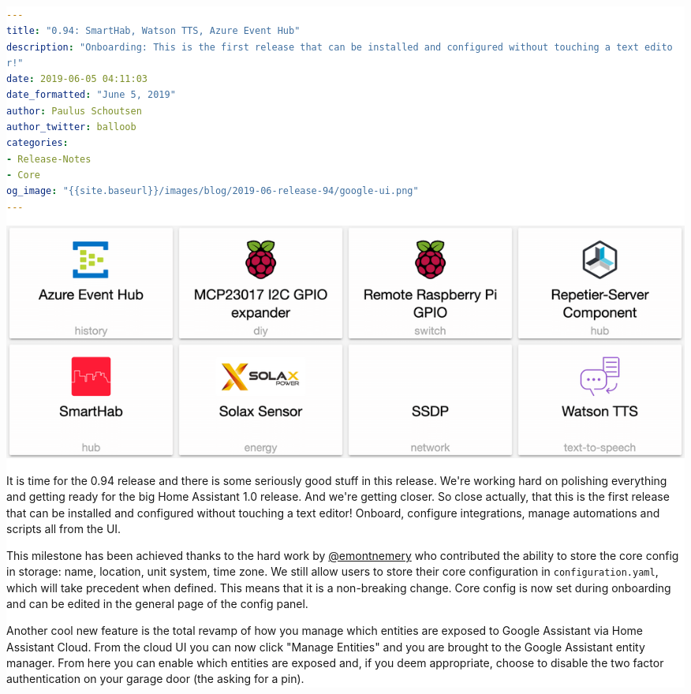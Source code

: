 ```yaml
---
title: "0.94: SmartHab, Watson TTS, Azure Event Hub"
description: "Onboarding: This is the first release that can be installed and configured without touching a text editor!"
date: 2019-06-05 04:11:03
date_formatted: "June 5, 2019"
author: Paulus Schoutsen
author_twitter: balloob
categories:
- Release-Notes
- Core
og_image: "{{site.baseurl}}/images/blog/2019-06-release-94/google-ui.png"
---
```


<a href='/integrations/#version/0.94'><img src='/images/blog/2019-06-release-94/components.png' style='border: 0;box-shadow: none;'></a>

It is time for the 0.94 release and there is some seriously good stuff in this release. We're working hard on polishing everything and getting ready for the big Home Assistant 1.0 release. And we're getting closer. So close actually, that this is the first release that can be installed and configured without touching a text editor! Onboard, configure integrations, manage automations and scripts all from the UI.

<div class="videoWrapper">
  <iframe width="853" height="480" src="https://www.youtube-nocookie.com/embed/mTFX-_jB2xw" frameborder="0" allow="autoplay; encrypted-media" allowfullscreen></iframe>
</div>

This milestone has been achieved thanks to the hard work by [@emontnemery] who contributed the ability to store the core config in storage: name, location, unit system, time zone. We still allow users to store their core configuration in `configuration.yaml`, which will take precedent when defined. This means that it is a non-breaking change. Core config is now set during onboarding and can be edited in the general page of the config panel.

Another cool new feature is the total revamp of how you manage which entities are exposed to Google Assistant via Home Assistant Cloud. From the cloud UI you can now click "Manage Entities" and you are brought to the Google Assistant entity manager. From here you can enable which entities are exposed and, if you deem appropriate, choose to disable the two factor authentication on your garage door (the asking for a pin).


[@frenck]: https://github.com/frenck
[#24208]: https://github.com/home-assistant/home-assistant/pull/24208
[#24309]: https://github.com/home-assistant/home-assistant/pull/24309
[#24331]: https://github.com/home-assistant/home-assistant/pull/24331
[#24376]: https://github.com/home-assistant/home-assistant/pull/24376
[#24378]: https://github.com/home-assistant/home-assistant/pull/24378
[#24388]: https://github.com/home-assistant/home-assistant/pull/24388
[#24390]: https://github.com/home-assistant/home-assistant/pull/24390
[#24391]: https://github.com/home-assistant/home-assistant/pull/24391
[#24395]: https://github.com/home-assistant/home-assistant/pull/24395
[@Kane610]: https://github.com/Kane610
[@Swamp-Ig]: https://github.com/Swamp-Ig
[@balloob]: https://github.com/balloob
[@w1ll1am23]: https://github.com/w1ll1am23
[automation docs]: /integrations/automation/
[axis docs]: /integrations/axis/
[cloud docs]: /integrations/cloud/
[deconz docs]: /integrations/deconz/
[discovery docs]: /integrations/discovery/
[homekit_controller docs]: /integrations/homekit_controller/
[http docs]: /integrations/http/
[hue docs]: /integrations/hue/
[sun docs]: /integrations/sun/
[tado docs]: /integrations/tado/
[tradfri docs]: /integrations/tradfri/
[wemo docs]: /integrations/wemo/
[wink docs]: /integrations/wink/
[#24237]: https://github.com/home-assistant/home-assistant/pull/24237
[#24420]: https://github.com/home-assistant/home-assistant/pull/24420
[#24442]: https://github.com/home-assistant/home-assistant/pull/24442
[#24444]: https://github.com/home-assistant/home-assistant/pull/24444
[#24461]: https://github.com/home-assistant/home-assistant/pull/24461
[#24464]: https://github.com/home-assistant/home-assistant/pull/24464
[@Kane610]: https://github.com/Kane610
[@aerialls]: https://github.com/aerialls
[@andkit]: https://github.com/andkit
[@balloob]: https://github.com/balloob
[axis docs]: /integrations/axis/
[config docs]: /integrations/config/
[deconz docs]: /integrations/deconz/
[gpslogger docs]: /integrations/gpslogger/
[hassio docs]: /integrations/hassio/
[hue docs]: /integrations/hue/
[zone docs]: /integrations/zone/
[#24481]: https://github.com/home-assistant/home-assistant/pull/24481
[#24487]: https://github.com/home-assistant/home-assistant/pull/24487
[#24503]: https://github.com/home-assistant/home-assistant/pull/24503
[@aidbish]: https://github.com/aidbish
[@balloob]: https://github.com/balloob
[@pnbruckner]: https://github.com/pnbruckner
[cloud docs]: /integrations/cloud/
[owntracks docs]: /integrations/owntracks/
[watson_tts docs]: /integrations/watson_tts/
[#23668]: https://github.com/home-assistant/home-assistant/pull/23668
[#24578]: https://github.com/home-assistant/home-assistant/pull/24578
[#24612]: https://github.com/home-assistant/home-assistant/pull/24612
[@OttoWinter]: https://github.com/OttoWinter
[@Swamp-Ig]: https://github.com/Swamp-Ig
[@vangorra]: https://github.com/vangorra
[esphome docs]: /integrations/esphome/
[sun docs]: /integrations/sun/
[tplink docs]: /integrations/tplink/
[#21225]: https://github.com/home-assistant/home-assistant/pull/21225
[#21658]: https://github.com/home-assistant/home-assistant/pull/21658
[#22542]: https://github.com/home-assistant/home-assistant/pull/22542
[#22579]: https://github.com/home-assistant/home-assistant/pull/22579
[#23067]: https://github.com/home-assistant/home-assistant/pull/23067
[#23127]: https://github.com/home-assistant/home-assistant/pull/23127
[#23284]: https://github.com/home-assistant/home-assistant/pull/23284
[#23299]: https://github.com/home-assistant/home-assistant/pull/23299
[#23312]: https://github.com/home-assistant/home-assistant/pull/23312
[#23518]: https://github.com/home-assistant/home-assistant/pull/23518
[#23606]: https://github.com/home-assistant/home-assistant/pull/23606
[#23633]: https://github.com/home-assistant/home-assistant/pull/23633
[#23648]: https://github.com/home-assistant/home-assistant/pull/23648
[#23725]: https://github.com/home-assistant/home-assistant/pull/23725
[#23734]: https://github.com/home-assistant/home-assistant/pull/23734
[#23755]: https://github.com/home-assistant/home-assistant/pull/23755
[#23759]: https://github.com/home-assistant/home-assistant/pull/23759
[#23764]: https://github.com/home-assistant/home-assistant/pull/23764
[#23765]: https://github.com/home-assistant/home-assistant/pull/23765
[#23770]: https://github.com/home-assistant/home-assistant/pull/23770
[#23774]: https://github.com/home-assistant/home-assistant/pull/23774
[#23776]: https://github.com/home-assistant/home-assistant/pull/23776
[#23777]: https://github.com/home-assistant/home-assistant/pull/23777
[#23782]: https://github.com/home-assistant/home-assistant/pull/23782
[#23786]: https://github.com/home-assistant/home-assistant/pull/23786
[#23790]: https://github.com/home-assistant/home-assistant/pull/23790
[#23792]: https://github.com/home-assistant/home-assistant/pull/23792
[#23793]: https://github.com/home-assistant/home-assistant/pull/23793
[#23802]: https://github.com/home-assistant/home-assistant/pull/23802
[#23806]: https://github.com/home-assistant/home-assistant/pull/23806
[#23808]: https://github.com/home-assistant/home-assistant/pull/23808
[#23810]: https://github.com/home-assistant/home-assistant/pull/23810
[#23811]: https://github.com/home-assistant/home-assistant/pull/23811
[#23815]: https://github.com/home-assistant/home-assistant/pull/23815
[#23816]: https://github.com/home-assistant/home-assistant/pull/23816
[#23824]: https://github.com/home-assistant/home-assistant/pull/23824
[#23825]: https://github.com/home-assistant/home-assistant/pull/23825
[#23829]: https://github.com/home-assistant/home-assistant/pull/23829
[#23830]: https://github.com/home-assistant/home-assistant/pull/23830
[#23832]: https://github.com/home-assistant/home-assistant/pull/23832
[#23833]: https://github.com/home-assistant/home-assistant/pull/23833
[#23835]: https://github.com/home-assistant/home-assistant/pull/23835
[#23840]: https://github.com/home-assistant/home-assistant/pull/23840
[#23842]: https://github.com/home-assistant/home-assistant/pull/23842
[#23845]: https://github.com/home-assistant/home-assistant/pull/23845
[#23847]: https://github.com/home-assistant/home-assistant/pull/23847
[#23856]: https://github.com/home-assistant/home-assistant/pull/23856
[#23858]: https://github.com/home-assistant/home-assistant/pull/23858
[#23860]: https://github.com/home-assistant/home-assistant/pull/23860
[#23862]: https://github.com/home-assistant/home-assistant/pull/23862
[#23863]: https://github.com/home-assistant/home-assistant/pull/23863
[#23872]: https://github.com/home-assistant/home-assistant/pull/23872
[#23873]: https://github.com/home-assistant/home-assistant/pull/23873
[#23874]: https://github.com/home-assistant/home-assistant/pull/23874
[#23877]: https://github.com/home-assistant/home-assistant/pull/23877
[#23878]: https://github.com/home-assistant/home-assistant/pull/23878
[#23882]: https://github.com/home-assistant/home-assistant/pull/23882
[#23886]: https://github.com/home-assistant/home-assistant/pull/23886
[#23890]: https://github.com/home-assistant/home-assistant/pull/23890
[#23892]: https://github.com/home-assistant/home-assistant/pull/23892
[#23905]: https://github.com/home-assistant/home-assistant/pull/23905
[#23907]: https://github.com/home-assistant/home-assistant/pull/23907
[#23908]: https://github.com/home-assistant/home-assistant/pull/23908
[#23909]: https://github.com/home-assistant/home-assistant/pull/23909
[#23916]: https://github.com/home-assistant/home-assistant/pull/23916
[#23918]: https://github.com/home-assistant/home-assistant/pull/23918
[#23919]: https://github.com/home-assistant/home-assistant/pull/23919
[#23921]: https://github.com/home-assistant/home-assistant/pull/23921
[#23922]: https://github.com/home-assistant/home-assistant/pull/23922
[#23930]: https://github.com/home-assistant/home-assistant/pull/23930
[#23931]: https://github.com/home-assistant/home-assistant/pull/23931
[#23947]: https://github.com/home-assistant/home-assistant/pull/23947
[#23958]: https://github.com/home-assistant/home-assistant/pull/23958
[#23960]: https://github.com/home-assistant/home-assistant/pull/23960
[#23962]: https://github.com/home-assistant/home-assistant/pull/23962
[#23973]: https://github.com/home-assistant/home-assistant/pull/23973
[#23976]: https://github.com/home-assistant/home-assistant/pull/23976
[#23981]: https://github.com/home-assistant/home-assistant/pull/23981
[#23983]: https://github.com/home-assistant/home-assistant/pull/23983
[#23984]: https://github.com/home-assistant/home-assistant/pull/23984
[#23989]: https://github.com/home-assistant/home-assistant/pull/23989
[#23991]: https://github.com/home-assistant/home-assistant/pull/23991
[#24001]: https://github.com/home-assistant/home-assistant/pull/24001
[#24004]: https://github.com/home-assistant/home-assistant/pull/24004
[#24009]: https://github.com/home-assistant/home-assistant/pull/24009
[#24015]: https://github.com/home-assistant/home-assistant/pull/24015
[#24019]: https://github.com/home-assistant/home-assistant/pull/24019
[#24020]: https://github.com/home-assistant/home-assistant/pull/24020
[#24022]: https://github.com/home-assistant/home-assistant/pull/24022
[#24033]: https://github.com/home-assistant/home-assistant/pull/24033
[#24034]: https://github.com/home-assistant/home-assistant/pull/24034
[#24037]: https://github.com/home-assistant/home-assistant/pull/24037
[#24038]: https://github.com/home-assistant/home-assistant/pull/24038
[#24040]: https://github.com/home-assistant/home-assistant/pull/24040
[#24041]: https://github.com/home-assistant/home-assistant/pull/24041
[#24042]: https://github.com/home-assistant/home-assistant/pull/24042
[#24043]: https://github.com/home-assistant/home-assistant/pull/24043
[#24049]: https://github.com/home-assistant/home-assistant/pull/24049
[#24050]: https://github.com/home-assistant/home-assistant/pull/24050
[#24059]: https://github.com/home-assistant/home-assistant/pull/24059
[#24066]: https://github.com/home-assistant/home-assistant/pull/24066
[#24068]: https://github.com/home-assistant/home-assistant/pull/24068
[#24072]: https://github.com/home-assistant/home-assistant/pull/24072
[#24078]: https://github.com/home-assistant/home-assistant/pull/24078
[#24081]: https://github.com/home-assistant/home-assistant/pull/24081
[#24082]: https://github.com/home-assistant/home-assistant/pull/24082
[#24084]: https://github.com/home-assistant/home-assistant/pull/24084
[#24090]: https://github.com/home-assistant/home-assistant/pull/24090
[#24100]: https://github.com/home-assistant/home-assistant/pull/24100
[#24102]: https://github.com/home-assistant/home-assistant/pull/24102
[#24104]: https://github.com/home-assistant/home-assistant/pull/24104
[#24105]: https://github.com/home-assistant/home-assistant/pull/24105
[#24108]: https://github.com/home-assistant/home-assistant/pull/24108
[#24111]: https://github.com/home-assistant/home-assistant/pull/24111
[#24114]: https://github.com/home-assistant/home-assistant/pull/24114
[#24117]: https://github.com/home-assistant/home-assistant/pull/24117
[#24118]: https://github.com/home-assistant/home-assistant/pull/24118
[#24123]: https://github.com/home-assistant/home-assistant/pull/24123
[#24127]: https://github.com/home-assistant/home-assistant/pull/24127
[#24135]: https://github.com/home-assistant/home-assistant/pull/24135
[#24139]: https://github.com/home-assistant/home-assistant/pull/24139
[#24145]: https://github.com/home-assistant/home-assistant/pull/24145
[#24153]: https://github.com/home-assistant/home-assistant/pull/24153
[#24155]: https://github.com/home-assistant/home-assistant/pull/24155
[#24156]: https://github.com/home-assistant/home-assistant/pull/24156
[#24158]: https://github.com/home-assistant/home-assistant/pull/24158
[#24165]: https://github.com/home-assistant/home-assistant/pull/24165
[#24167]: https://github.com/home-assistant/home-assistant/pull/24167
[#24174]: https://github.com/home-assistant/home-assistant/pull/24174
[#24175]: https://github.com/home-assistant/home-assistant/pull/24175
[#24177]: https://github.com/home-assistant/home-assistant/pull/24177
[#24178]: https://github.com/home-assistant/home-assistant/pull/24178
[#24179]: https://github.com/home-assistant/home-assistant/pull/24179
[#24180]: https://github.com/home-assistant/home-assistant/pull/24180
[#24183]: https://github.com/home-assistant/home-assistant/pull/24183
[#24184]: https://github.com/home-assistant/home-assistant/pull/24184
[#24187]: https://github.com/home-assistant/home-assistant/pull/24187
[#24193]: https://github.com/home-assistant/home-assistant/pull/24193
[#24194]: https://github.com/home-assistant/home-assistant/pull/24194
[#24197]: https://github.com/home-assistant/home-assistant/pull/24197
[#24199]: https://github.com/home-assistant/home-assistant/pull/24199
[#24203]: https://github.com/home-assistant/home-assistant/pull/24203
[#24204]: https://github.com/home-assistant/home-assistant/pull/24204
[#24213]: https://github.com/home-assistant/home-assistant/pull/24213
[#24215]: https://github.com/home-assistant/home-assistant/pull/24215
[#24218]: https://github.com/home-assistant/home-assistant/pull/24218
[#24223]: https://github.com/home-assistant/home-assistant/pull/24223
[#24225]: https://github.com/home-assistant/home-assistant/pull/24225
[#24229]: https://github.com/home-assistant/home-assistant/pull/24229
[#24230]: https://github.com/home-assistant/home-assistant/pull/24230
[#24231]: https://github.com/home-assistant/home-assistant/pull/24231
[#24232]: https://github.com/home-assistant/home-assistant/pull/24232
[#24233]: https://github.com/home-assistant/home-assistant/pull/24233
[#24236]: https://github.com/home-assistant/home-assistant/pull/24236
[#24238]: https://github.com/home-assistant/home-assistant/pull/24238
[#24252]: https://github.com/home-assistant/home-assistant/pull/24252
[#24256]: https://github.com/home-assistant/home-assistant/pull/24256
[#24264]: https://github.com/home-assistant/home-assistant/pull/24264
[#24266]: https://github.com/home-assistant/home-assistant/pull/24266
[#24268]: https://github.com/home-assistant/home-assistant/pull/24268
[#24278]: https://github.com/home-assistant/home-assistant/pull/24278
[#24283]: https://github.com/home-assistant/home-assistant/pull/24283
[#24284]: https://github.com/home-assistant/home-assistant/pull/24284
[#24292]: https://github.com/home-assistant/home-assistant/pull/24292
[#24297]: https://github.com/home-assistant/home-assistant/pull/24297
[#24299]: https://github.com/home-assistant/home-assistant/pull/24299
[#24300]: https://github.com/home-assistant/home-assistant/pull/24300
[#24302]: https://github.com/home-assistant/home-assistant/pull/24302
[#24303]: https://github.com/home-assistant/home-assistant/pull/24303
[@Adminiuga]: https://github.com/Adminiuga
[@BKPepe]: https://github.com/BKPepe
[@Bouni]: https://github.com/Bouni
[@Danielhiversen]: https://github.com/Danielhiversen
[@Jc2k]: https://github.com/Jc2k
[@JeffLIrion]: https://github.com/JeffLIrion
[@Kane610]: https://github.com/Kane610
[@MTrab]: https://github.com/MTrab
[@OttoWinter]: https://github.com/OttoWinter
[@SiliconAvatar]: https://github.com/SiliconAvatar
[@SukramJ]: https://github.com/SukramJ
[@Swamp-Ig]: https://github.com/Swamp-Ig
[@TomerFi]: https://github.com/TomerFi
[@adrianschroeter]: https://github.com/adrianschroeter
[@aerialls]: https://github.com/aerialls
[@akloeckner]: https://github.com/akloeckner
[@alengwenus]: https://github.com/alengwenus
[@amelchio]: https://github.com/amelchio
[@andrewsayre]: https://github.com/andrewsayre
[@bachya]: https://github.com/bachya
[@balloob]: https://github.com/balloob
[@bramkragten]: https://github.com/bramkragten
[@cgarwood]: https://github.com/cgarwood
[@chmielowiec]: https://github.com/chmielowiec
[@dreed47]: https://github.com/dreed47
[@eavanvalkenburg]: https://github.com/eavanvalkenburg
[@elupus]: https://github.com/elupus
[@emontnemery]: https://github.com/emontnemery
[@fabaff]: https://github.com/fabaff
[@foxel]: https://github.com/foxel
[@fredrike]: https://github.com/fredrike
[@iamtpage]: https://github.com/iamtpage
[@jardiamj]: https://github.com/jardiamj
[@jesserizzo]: https://github.com/jesserizzo
[@jgriff2]: https://github.com/jgriff2
[@jjlawren]: https://github.com/jjlawren
[@ludeeus]: https://github.com/ludeeus
[@mvn23]: https://github.com/mvn23
[@nugget]: https://github.com/nugget
[@oblogic7]: https://github.com/oblogic7
[@outadoc]: https://github.com/outadoc
[@p0l0]: https://github.com/p0l0
[@pavoni]: https://github.com/pavoni
[@piitaya]: https://github.com/piitaya
[@pszafer]: https://github.com/pszafer
[@pvizeli]: https://github.com/pvizeli
[@robbiet480]: https://github.com/robbiet480
[@rutkai]: https://github.com/rutkai
[@rytilahti]: https://github.com/rytilahti
[@sander76]: https://github.com/sander76
[@scop]: https://github.com/scop
[@simse]: https://github.com/simse
[@squishykid]: https://github.com/squishykid
[@starkillerOG]: https://github.com/starkillerOG
[@stbenjam]: https://github.com/stbenjam
[@techfreek]: https://github.com/techfreek
[@terual]: https://github.com/terual
[@therve]: https://github.com/therve
[@ties]: https://github.com/ties
[@tkjacobsen]: https://github.com/tkjacobsen
[@wickerwaka]: https://github.com/wickerwaka
[@zewelor]: https://github.com/zewelor
[@zxdavb]: https://github.com/zxdavb
[ambiclimate docs]: /integrations/ambiclimate/
[androidtv docs]: /integrations/androidtv/
[apns docs]: /integrations/apns/
[axis docs]: /integrations/axis/
[azure_event_hub docs]: /integrations/azure_event_hub/
[broadlink docs]: /integrations/broadlink/
[camera docs]: /integrations/camera/
[cloud docs]: /integrations/cloud/
[config docs]: /integrations/config/
[daikin docs]: /integrations/daikin/
[darksky docs]: /integrations/darksky/
[deconz docs]: /integrations/deconz/
[default_config docs]: /integrations/default_config/
[demo docs]: /integrations/demo/
[device_tracker docs]: /integrations/device_tracker/
[discovery docs]: /integrations/discovery/
[doorbird docs]: /integrations/doorbird/
[dsmr docs]: /integrations/dsmr/
[emulated_hue docs]: /integrations/emulated_hue/
[enphase_envoy docs]: /integrations/enphase_envoy/
[esphome docs]: /integrations/esphome/
[fitbit docs]: /integrations/fitbit/
[frontend docs]: /integrations/frontend/
[geniushub docs]: /integrations/geniushub/
[geofency docs]: /integrations/geofency/
[google_assistant docs]: /integrations/google_assistant/
[gpslogger docs]: /integrations/gpslogger/
[hassio docs]: /integrations/hassio/
[heos docs]: /integrations/heos/
[homekit_controller docs]: /integrations/homekit_controller/
[homematic docs]: /integrations/homematic/
[homematicip_cloud docs]: /integrations/homematicip_cloud/
[html5 docs]: /integrations/html5/
[http docs]: /integrations/http/
[huawei_lte docs]: /integrations/huawei_lte/
[hue docs]: /integrations/hue/
[icloud docs]: /integrations/icloud/
[incomfort docs]: /integrations/incomfort/
[iqvia docs]: /integrations/iqvia/
[keenetic_ndms2 docs]: /integrations/keenetic_ndms2/
[lcn docs]: /integrations/lcn/
[lifx docs]: /integrations/lifx/
[locative docs]: /integrations/locative/
[loopenergy docs]: /integrations/loopenergy/
[lovelace docs]: /integrations/lovelace/
[mastodon docs]: /integrations/mastodon/
[mcp23017 docs]: /integrations/mcp23017/
[media_extractor docs]: /integrations/media_extractor/
[media_player docs]: /integrations/media_player/
[mobile_app docs]: /integrations/mobile_app/
[neato docs]: /integrations/neato/
[netatmo docs]: /integrations/netatmo/
[netgear docs]: /integrations/netgear/
[onboarding docs]: /integrations/onboarding/
[opentherm_gw docs]: /integrations/opentherm_gw/
[owntracks docs]: /integrations/owntracks/
[panel_custom docs]: /integrations/panel_custom/
[panel_iframe docs]: /integrations/panel_iframe/
[plex docs]: /integrations/plex/
[remote_rpi_gpio docs]: /integrations/remote_rpi_gpio/
[repetier docs]: /integrations/repetier/
[rfxtrx docs]: /integrations/rfxtrx/
[russound_rio docs]: /integrations/russound_rio/
[script docs]: /integrations/script/
[smarthab docs]: /integrations/smarthab/
[solax docs]: /integrations/solax/
[sonos docs]: /integrations/sonos/
[spaceapi docs]: /integrations/spaceapi/
[ssdp docs]: /integrations/ssdp/
[sun docs]: /integrations/sun/
[switcher_kis docs]: /integrations/switcher_kis/
[synology_srm docs]: /integrations/synology_srm/
[tautulli docs]: /integrations/tautulli/
[tplink docs]: /integrations/tplink/
[tradfri docs]: /integrations/tradfri/
[vasttrafik docs]: /integrations/vasttrafik/
[venstar docs]: /integrations/venstar/
[verisure docs]: /integrations/verisure/
[watson_tts docs]: /integrations/watson_tts/
[websocket_api docs]: /integrations/websocket_api/
[xiaomi_aqara docs]: /integrations/xiaomi_aqara/
[xiaomi_tv docs]: /integrations/xiaomi_tv/
[yeelight docs]: /integrations/yeelight/
[zeroconf docs]: /integrations/zeroconf/
[zestimate docs]: /integrations/zestimate/
[zha docs]: /integrations/zha/
[zone docs]: /integrations/zone/
[zwave docs]: /integrations/zwave/